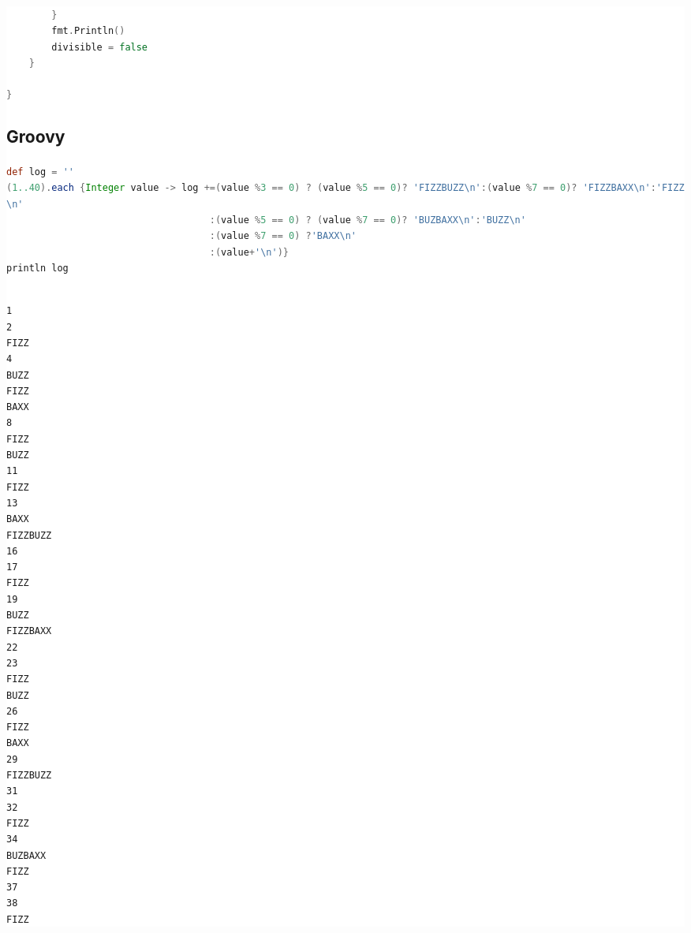 ```Go
		}
		fmt.Println()
		divisible = false
	}

}
```



## Groovy


```Groovy
def log = ''
(1..40).each {Integer value -> log +=(value %3 == 0) ? (value %5 == 0)? 'FIZZBUZZ\n':(value %7 == 0)? 'FIZZBAXX\n':'FIZZ\n'
                                    :(value %5 == 0) ? (value %7 == 0)? 'BUZBAXX\n':'BUZZ\n'
                                    :(value %7 == 0) ?'BAXX\n'
                                    :(value+'\n')}
println log

```


```txt

1
2
FIZZ
4
BUZZ
FIZZ
BAXX
8
FIZZ
BUZZ
11
FIZZ
13
BAXX
FIZZBUZZ
16
17
FIZZ
19
BUZZ
FIZZBAXX
22
23
FIZZ
BUZZ
26
FIZZ
BAXX
29
FIZZBUZZ
31
32
FIZZ
34
BUZBAXX
FIZZ
37
38
FIZZ
```